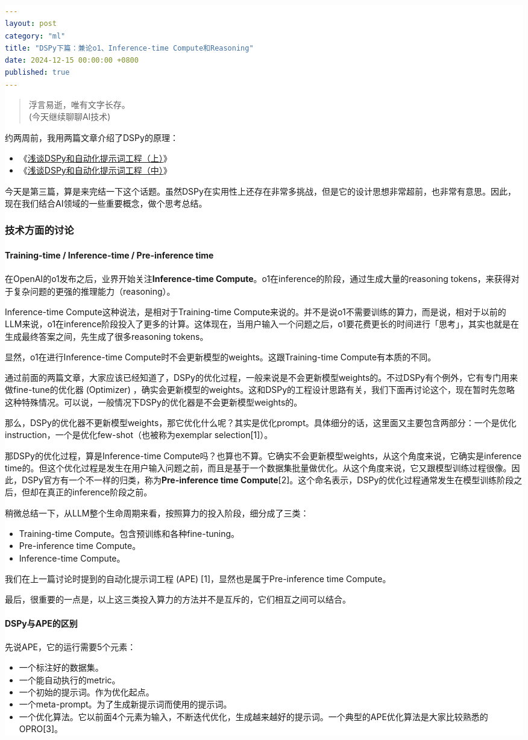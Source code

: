 ```yaml
---
layout: post
category: "ml"
title: "DSPy下篇：兼论o1、Inference-time Compute和Reasoning"
date: 2024-12-15 00:00:00 +0800
published: true
---
```


> 浮言易逝，唯有文字长存。  
> (今天继续聊聊AI技术)

约两周前，我用两篇文章介绍了DSPy的原理：
* 《[浅谈DSPy和自动化提示词工程（上）](https://mp.weixin.qq.com/s/gloYnaj5Q0ogOv9huyziqg)》
* 《[浅谈DSPy和自动化提示词工程（中）](https://mp.weixin.qq.com/s/VR_M_Gog5OPvtNKkAV6oZg)》

今天是第三篇，算是来完结一下这个话题。虽然DSPy在实用性上还存在非常多挑战，但是它的设计思想非常超前，也非常有意思。因此，现在我们结合AI领域的一些重要概念，做个思考总结。



### 技术方面的讨论

#### Training-time / Inference-time / Pre-inference time

在OpenAI的o1发布之后，业界开始关注**Inference-time Compute**。o1在inference的阶段，通过生成大量的reasoning tokens，来获得对于复杂问题的更强的推理能力（reasoning）。

Inference-time Compute这种说法，是相对于Training-time Compute来说的。并不是说o1不需要训练的算力，而是说，相对于以前的LLM来说，o1在inference阶段投入了更多的计算。这体现在，当用户输入一个问题之后，o1要花费更长的时间进行「思考」，其实也就是在生成最终答案之间，先生成了很多reasoning tokens。

显然，o1在进行Inference-time Compute时不会更新模型的weights。这跟Training-time Compute有本质的不同。

通过前面的两篇文章，大家应该已经知道了，DSPy的优化过程，一般来说是不会更新模型weights的。不过DSPy有个例外，它有专门用来做fine-tune的优化器 (Optimizer) ，确实会更新模型的weights。这和DSPy的工程设计思路有关，我们下面再讨论这个，现在暂时先忽略这种特殊情况。可以说，一般情况下DSPy的优化器是不会更新模型weights的。

那么，DSPy的优化器不更新模型weights，那它优化什么呢？其实是优化prompt。具体细分的话，这里面又主要包含两部分：一个是优化instruction，一个是优化few-shot（也被称为exemplar selection[1]）。

那DSPy的优化过程，算是Inference-time Compute吗？也算也不算。它确实不会更新模型weights，从这个角度来说，它确实是inference time的。但这个优化过程是发生在用户输入问题之前，而且是基于一个数据集批量做优化。从这个角度来说，它又跟模型训练过程很像。因此，DSPy官方有一个不一样的归类，称为**Pre-inference time Compute**[2]。这个命名表示，DSPy的优化过程通常发生在模型训练阶段之后，但却在真正的inference阶段之前。

稍微总结一下，从LLM整个生命周期来看，按照算力的投入阶段，细分成了三类：
* Training-time Compute。包含预训练和各种fine-tuning。
* Pre-inference time Compute。
* Inference-time Compute。

我们在上一篇讨论时提到的自动化提示词工程 (APE) [1]，显然也是属于Pre-inference time Compute。

最后，很重要的一点是，以上这三类投入算力的方法并不是互斥的，它们相互之间可以结合。

#### DSPy与APE的区别

先说APE，它的运行需要5个元素：
* 一个标注好的数据集。
* 一个能自动执行的metric。
* 一个初始的提示词。作为优化起点。
* 一个meta-prompt。为了生成新提示词而使用的提示词。
* 一个优化算法。它以前面4个元素为输入，不断迭代优化，生成越来越好的提示词。一个典型的APE优化算法是大家比较熟悉的OPRO[3]。
